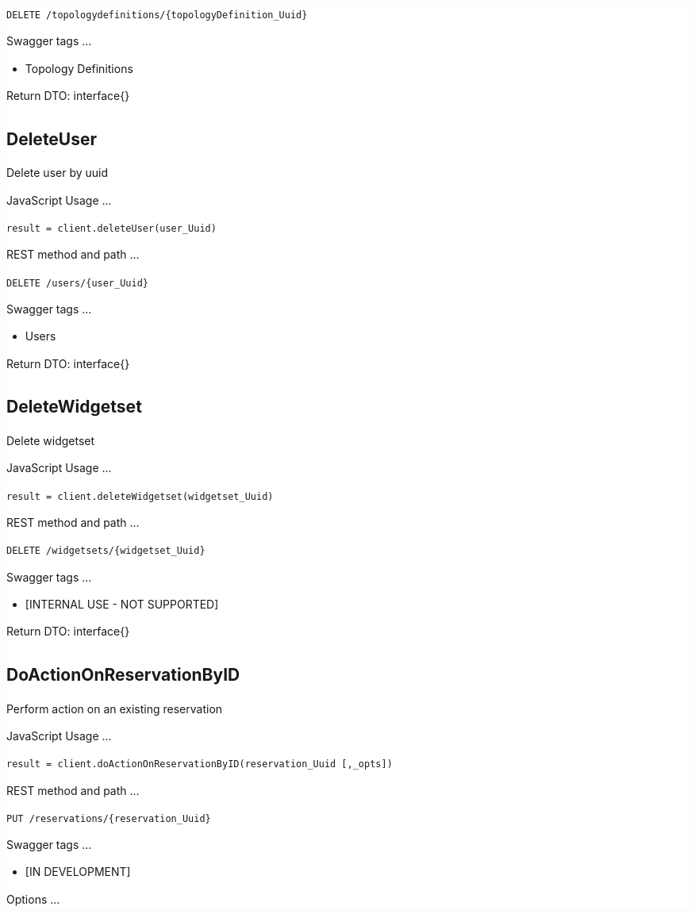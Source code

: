 	DELETE /topologydefinitions/{topologyDefinition_Uuid}

Swagger tags ...

- Topology Definitions

Return DTO: interface{}

## DeleteUser

Delete user by uuid

JavaScript Usage ...

	result = client.deleteUser(user_Uuid)

REST method and path ...

	DELETE /users/{user_Uuid}

Swagger tags ...

- Users

Return DTO: interface{}

## DeleteWidgetset

Delete widgetset

JavaScript Usage ...

	result = client.deleteWidgetset(widgetset_Uuid)

REST method and path ...

	DELETE /widgetsets/{widgetset_Uuid}

Swagger tags ...

- [INTERNAL USE - NOT SUPPORTED]

Return DTO: interface{}

## DoActionOnReservationByID

Perform action on an existing reservation

JavaScript Usage ...

	result = client.doActionOnReservationByID(reservation_Uuid [,_opts])

REST method and path ...

	PUT /reservations/{reservation_Uuid}

Swagger tags ...

- [IN DEVELOPMENT]

Options ...
